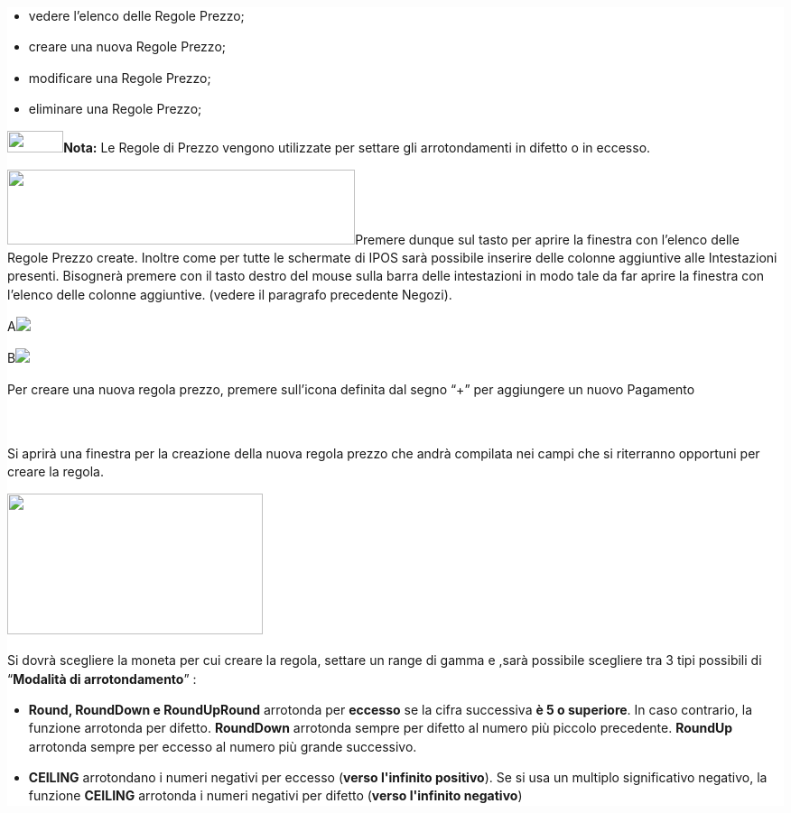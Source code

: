 - vedere l’elenco delle Regole Prezzo;

- creare una nuova Regole Prezzo;

- modificare una Regole Prezzo;

- eliminare una Regole Prezzo;

<img src="./media/image86.png"
style="width:0.64801in;height:0.2454in" />**Nota:** Le Regole di Prezzo
vengono utilizzate per settare gli arrotondamenti in difetto o in
eccesso.

<img src="./media/image87.png"
style="width:4.01181in;height:0.8625in" />Premere dunque sul tasto per
aprire la finestra con l’elenco delle Regole Prezzo create. Inoltre come
per tutte le schermate di IPOS sarà possibile inserire delle colonne
aggiuntive alle Intestazioni presenti. Bisognerà premere con il tasto
destro del mouse sulla barra delle intestazioni in modo tale da far
aprire la finestra con l’elenco delle colonne aggiuntive. (vedere il
paragrafo precedente Negozi).

A<img src="./media/image10.emf" style="height:0.10347in" />

B<img src="./media/image10.emf" style="height:0.10347in" />

Per creare una nuova regola prezzo, premere sull’icona definita dal
segno “+” per aggiungere un nuovo Pagamento

<img src="./media/image7.png"
style="width:2.75694in;height:0.18194in" />

Si aprirà una finestra per la creazione della nuova regola prezzo che
andrà compilata nei campi che si riterranno opportuni per creare la
regola.

<img src="./media/image88.png"
style="width:2.94479in;height:1.62433in" />

Si dovrà scegliere la moneta per cui creare la regola, settare un range
di gamma e ,sarà possibile scegliere tra 3 tipi possibili di “**Modalità
di arrotondamento**” :

- **Round, RoundDown e RoundUpRound** arrotonda per **eccesso** se la
  cifra successiva **è 5 o superiore**. In caso contrario, la funzione
  arrotonda per difetto. **RoundDown** arrotonda sempre per difetto al
  numero più piccolo precedente. **RoundUp** arrotonda sempre per
  eccesso al numero più grande successivo.

- **CEILING** arrotondano i numeri negativi per eccesso (**verso
  l'infinito positivo**). Se si usa un multiplo significativo negativo,
  la funzione **CEILING** arrotonda i numeri negativi per difetto
  (**verso l'infinito negativo**)
